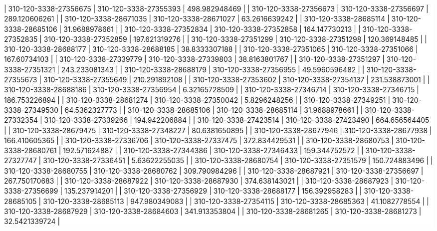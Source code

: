 | 310-120-3338-27356675 | 310-120-3338-27355393 | 498.982948469 |
| 310-120-3338-27356673 | 310-120-3338-27356697 | 289.120606261 |
| 310-120-3338-28671035 | 310-120-3338-28671027 | 63.2616639242 |
| 310-120-3338-28685114 | 310-120-3338-28685106 | 31.9688978661 |
| 310-120-3338-27352834 | 310-120-3338-27352858 | 164.147730213 |
| 310-120-3338-27352835 | 310-120-3338-27352859 | 197.621319276 |
| 310-120-3338-27351299 | 310-120-3338-27351298 | 120.369148485 |
| 310-120-3338-28688177 | 310-120-3338-28688185 | 38.8333307188 |
| 310-120-3338-27351065 | 310-120-3338-27351066 | 167.60734103 |
| 310-120-3338-27339779 | 310-120-3338-27339803 | 38.8163801767 |
| 310-120-3338-27351297 | 310-120-3338-27351321 | 243.233081343 |
| 310-120-3338-28688179 | 310-120-3338-27356955 | 49.5960596482 |
| 310-120-3338-27355673 | 310-120-3338-27355649 | 210.291892108 |
| 310-120-3338-27353602 | 310-120-3338-27354137 | 231.538873001 |
| 310-120-3338-28688186 | 310-120-3338-27356954 | 6.32165728509 |
| 310-120-3338-27346714 | 310-120-3338-27346715 | 186.753226894 |
| 310-120-3338-28681274 | 310-120-3338-27350042 | 5.8296248256 |
| 310-120-3338-27349251 | 310-120-3338-27349530 | 64.5362327773 |
| 310-120-3338-28685106 | 310-120-3338-28685114 | 31.9688978661 |
| 310-120-3338-27332354 | 310-120-3338-27339266 | 194.942206884 |
| 310-120-3338-27423514 | 310-120-3338-27423490 | 664.656564405 |
| 310-120-3338-28679475 | 310-120-3338-27348227 | 80.6381650895 |
| 310-120-3338-28677946 | 310-120-3338-28677938 | 166.410605365 |
| 310-120-3338-27336706 | 310-120-3338-27337475 | 372.834429531 |
| 310-120-3338-28680753 | 310-120-3338-28680761 | 192.571624887 |
| 310-120-3338-27344386 | 310-120-3338-27346433 | 159.344752572 |
| 310-120-3338-27327747 | 310-120-3338-27336451 | 5.63622255035 |
| 310-120-3338-28680754 | 310-120-3338-27351579 | 150.724883496 |
| 310-120-3338-28680755 | 310-120-3338-28680762 | 309.790984296 |
| 310-120-3338-28687921 | 310-120-3338-27356697 | 267.750170683 |
| 310-120-3338-28687922 | 310-120-3338-28687930 | 374.638143021 |
| 310-120-3338-28687923 | 310-120-3338-27356699 | 135.237914201 |
| 310-120-3338-27356929 | 310-120-3338-28688177 | 156.392958283 |
| 310-120-3338-28685105 | 310-120-3338-28685113 | 947.980349083 |
| 310-120-3338-27354115 | 310-120-3338-28685363 | 41.1082778554 |
| 310-120-3338-28687929 | 310-120-3338-28684603 | 341.913353804 |
| 310-120-3338-28681265 | 310-120-3338-28681273 | 32.5421339724 |